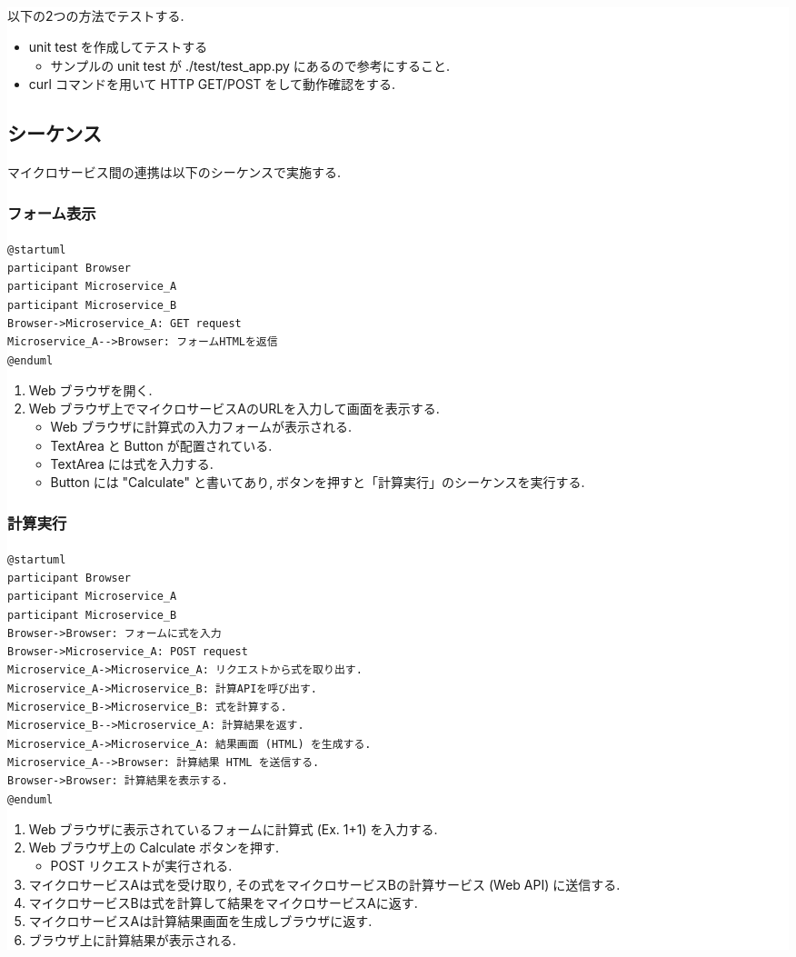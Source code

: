 以下の2つの方法でテストする.
- unit test を作成してテストする
   - サンプルの unit test が ./test/test_app.py にあるので参考にすること.
- curl コマンドを用いて HTTP GET/POST をして動作確認をする.

## シーケンス

マイクロサービス間の連携は以下のシーケンスで実施する.

### フォーム表示

```plantuml
@startuml
participant Browser
participant Microservice_A
participant Microservice_B
Browser->Microservice_A: GET request
Microservice_A-->Browser: フォームHTMLを返信
@enduml
```

1. Web ブラウザを開く.
1. Web ブラウザ上でマイクロサービスAのURLを入力して画面を表示する.
   - Web ブラウザに計算式の入力フォームが表示される.
   - TextArea と Button が配置されている.
   - TextArea には式を入力する.
   - Button には "Calculate" と書いてあり, ボタンを押すと「計算実行」のシーケンスを実行する.

### 計算実行

```plantuml
@startuml
participant Browser
participant Microservice_A
participant Microservice_B
Browser->Browser: フォームに式を入力
Browser->Microservice_A: POST request
Microservice_A->Microservice_A: リクエストから式を取り出す.
Microservice_A->Microservice_B: 計算APIを呼び出す.
Microservice_B->Microservice_B: 式を計算する.
Microservice_B-->Microservice_A: 計算結果を返す.
Microservice_A->Microservice_A: 結果画面 (HTML) を生成する.
Microservice_A-->Browser: 計算結果 HTML を送信する.
Browser->Browser: 計算結果を表示する.
@enduml
```

1. Web ブラウザに表示されているフォームに計算式 (Ex. 1+1) を入力する.
1. Web ブラウザ上の Calculate ボタンを押す.
   - POST リクエストが実行される.
1. マイクロサービスAは式を受け取り, その式をマイクロサービスBの計算サービス (Web API) に送信する.
1. マイクロサービスBは式を計算して結果をマイクロサービスAに返す.
1. マイクロサービスAは計算結果画面を生成しブラウザに返す.
1. ブラウザ上に計算結果が表示される.
